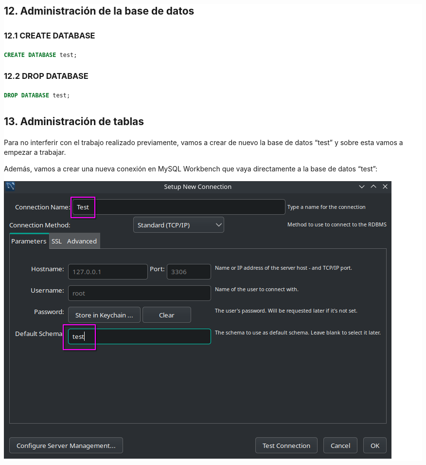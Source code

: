 ## 12. Administración de la base de datos

### 12.1 CREATE DATABASE

```sql
CREATE DATABASE test;
```

### 12.2 DROP DATABASE

```sql
DROP DATABASE test;
```

## 13. Administración de tablas

Para no interferir con el trabajo realizado previamente, vamos a crear de nuevo la base de datos “test” y sobre esta vamos a empezar a trabajar.

Además, vamos a crear una nueva conexión en MySQL Workbench que vaya directamente a la base de datos “test”:

![image.png](images/image%2058.png)
